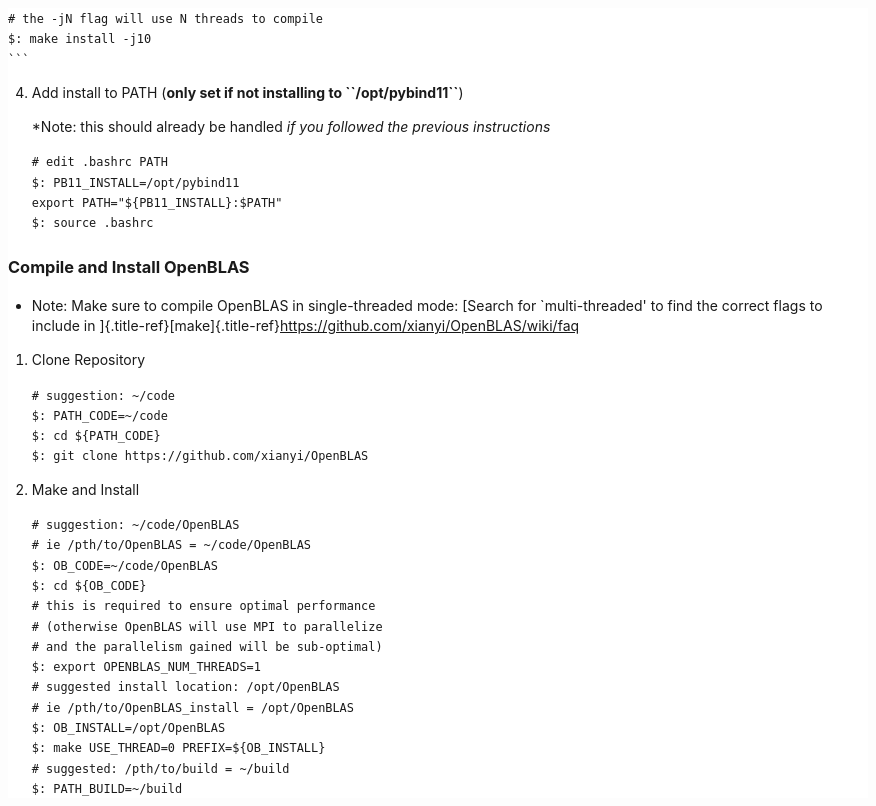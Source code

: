     # the -jN flag will use N threads to compile
    $: make install -j10
    ```

4.  Add install to PATH (**only set if not installing to
    \`\`/opt/pybind11\`\`**)

    \*Note: this should already be handled *if you followed the previous
    instructions*

    ``` {.bash}
    # edit .bashrc PATH
    $: PB11_INSTALL=/opt/pybind11
    export PATH="${PB11_INSTALL}:$PATH"
    $: source .bashrc
    ```

### Compile and Install OpenBLAS

-   Note: Make sure to compile OpenBLAS in single-threaded mode: [Search
    for \`multi-threaded\' to find the correct flags to include in
    ]{.title-ref}[make]{.title-ref}<https://github.com/xianyi/OpenBLAS/wiki/faq>

1.  Clone Repository

    ``` {.bash}
    # suggestion: ~/code
    $: PATH_CODE=~/code
    $: cd ${PATH_CODE}
    $: git clone https://github.com/xianyi/OpenBLAS
    ```

2.  Make and Install

    ``` {.bash}
    # suggestion: ~/code/OpenBLAS
    # ie /pth/to/OpenBLAS = ~/code/OpenBLAS
    $: OB_CODE=~/code/OpenBLAS
    $: cd ${OB_CODE}
    # this is required to ensure optimal performance
    # (otherwise OpenBLAS will use MPI to parallelize
    # and the parallelism gained will be sub-optimal)
    $: export OPENBLAS_NUM_THREADS=1
    # suggested install location: /opt/OpenBLAS
    # ie /pth/to/OpenBLAS_install = /opt/OpenBLAS
    $: OB_INSTALL=/opt/OpenBLAS
    $: make USE_THREAD=0 PREFIX=${OB_INSTALL}
    # suggested: /pth/to/build = ~/build
    $: PATH_BUILD=~/build